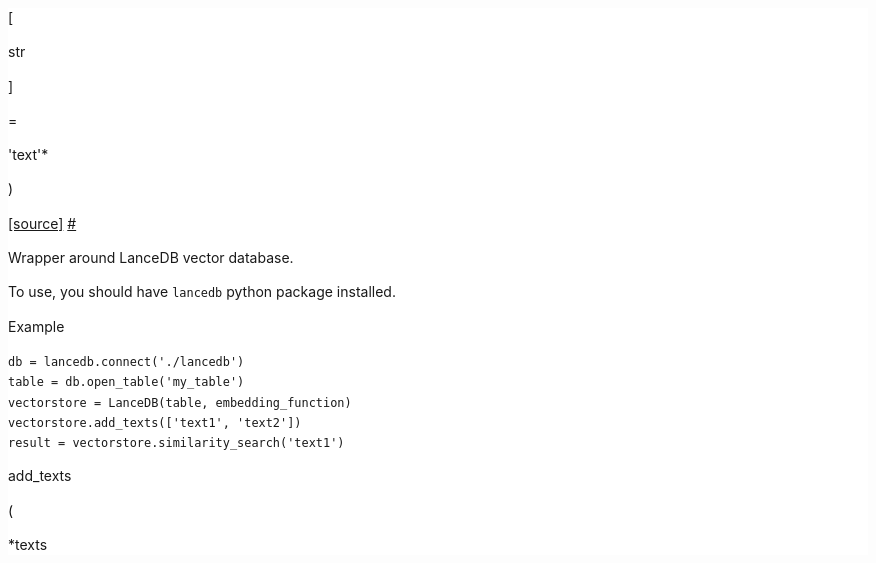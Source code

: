 
 [
 


 str
 


 ]
 






 =
 





 'text'*

 )
 
[[source]](../../_modules/langchain/vectorstores/lancedb#LanceDB)
[#](#langchain.vectorstores.LanceDB "Permalink to this definition") 



 Wrapper around LanceDB vector database.
 



 To use, you should have
 `lancedb`
 python package installed.
 



 Example
 





```
db = lancedb.connect('./lancedb')
table = db.open_table('my_table')
vectorstore = LanceDB(table, embedding_function)
vectorstore.add_texts(['text1', 'text2'])
result = vectorstore.similarity_search('text1')

```







 add_texts
 


 (
 
*texts
 